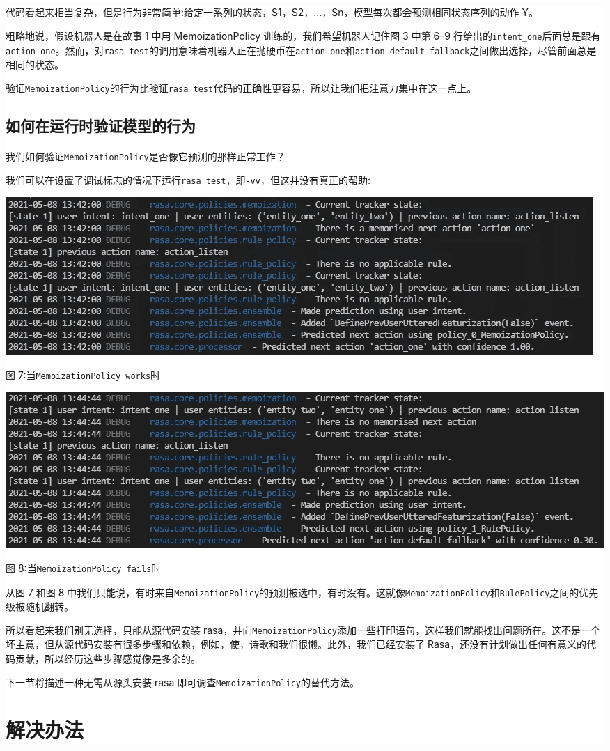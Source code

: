 代码看起来相当复杂，但是行为非常简单:给定一系列的状态，S1，S2，…，Sn，模型每次都会预测相同状态序列的动作 Y。

粗略地说，假设机器人是在故事 1 中用 MemoizationPolicy 训练的，我们希望机器人记住图 3 中第 6–9 行给出的`intent_one`后面总是跟有`action_one`。然而，对`rasa test`的调用意味着机器人正在抛硬币在`action_one`和`action_default_fallback`之间做出选择，尽管前面总是相同的状态。

验证`MemoizationPolicy`的行为比验证`rasa test`代码的正确性更容易，所以让我们把注意力集中在这一点上。

## 如何在运行时验证模型的行为

我们如何验证`MemoizationPolicy`是否像它预测的那样正常工作？

我们可以在设置了调试标志的情况下运行`rasa test`，即`-vv`，但这并没有真正的帮助:

![](img/6ddd4f6ab7725dface1fae21eb2a06b4.png)

图 7:当`MemoizationPolicy works`时

![](img/77195e2d5eb3136a486e70b9c447810f.png)

图 8:当`MemoizationPolicy fails`时

从图 7 和图 8 中我们只能说，有时来自`MemoizationPolicy`的预测被选中，有时没有。这就像`MemoizationPolicy`和`RulePolicy`之间的优先级被随机翻转。

所以看起来我们别无选择，只能[从源代码](https://github.com/rasahq/rasa#development-internals)安装 rasa，并向`MemoizationPolicy`添加一些打印语句，这样我们就能找出问题所在。这不是一个坏主意，但从源代码安装有很多步骤和依赖，例如，使，诗歌和我们很懒。此外，我们已经安装了 Rasa，还没有计划做出任何有意义的代码贡献，所以经历这些步骤感觉像是多余的。

下一节将描述一种无需从源头安装 rasa 即可调查`MemoizationPolicy`的替代方法。

# 解决办法
